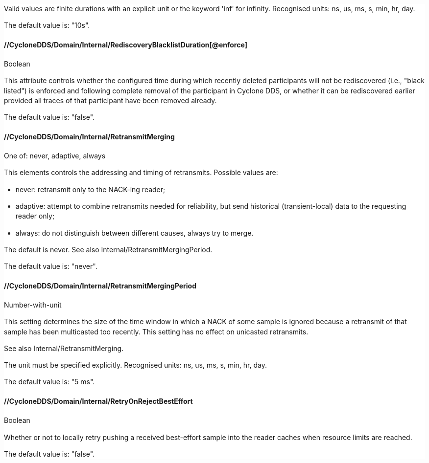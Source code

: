 Valid values are finite durations with an explicit unit or the keyword
'inf' for infinity. Recognised units: ns, us, ms, s, min, hr, day.

The default value is: "10s".


#### //CycloneDDS/Domain/Internal/RediscoveryBlacklistDuration[@enforce]
Boolean

This attribute controls whether the configured time during which recently
deleted participants will not be rediscovered (i.e., "black listed") is
enforced and following complete removal of the participant in Cyclone
DDS, or whether it can be rediscovered earlier provided all traces of
that participant have been removed already.

The default value is: "false".


#### //CycloneDDS/Domain/Internal/RetransmitMerging
One of: never, adaptive, always

This elements controls the addressing and timing of retransmits. Possible
values are:

* never: retransmit only to the NACK-ing reader;

* adaptive: attempt to combine retransmits needed for reliability, but send
  historical (transient-local) data to the requesting reader only;

* always: do not distinguish between different causes, always try to merge.

The default is never. See also Internal/RetransmitMergingPeriod.

The default value is: "never".


#### //CycloneDDS/Domain/Internal/RetransmitMergingPeriod
Number-with-unit

This setting determines the size of the time window in which a NACK of
some sample is ignored because a retransmit of that sample has been
multicasted too recently. This setting has no effect on unicasted
retransmits.

See also Internal/RetransmitMerging.

The unit must be specified explicitly. Recognised units: ns, us, ms, s,
min, hr, day.

The default value is: "5 ms".


#### //CycloneDDS/Domain/Internal/RetryOnRejectBestEffort
Boolean

Whether or not to locally retry pushing a received best-effort sample
into the reader caches when resource limits are reached.

The default value is: "false".
